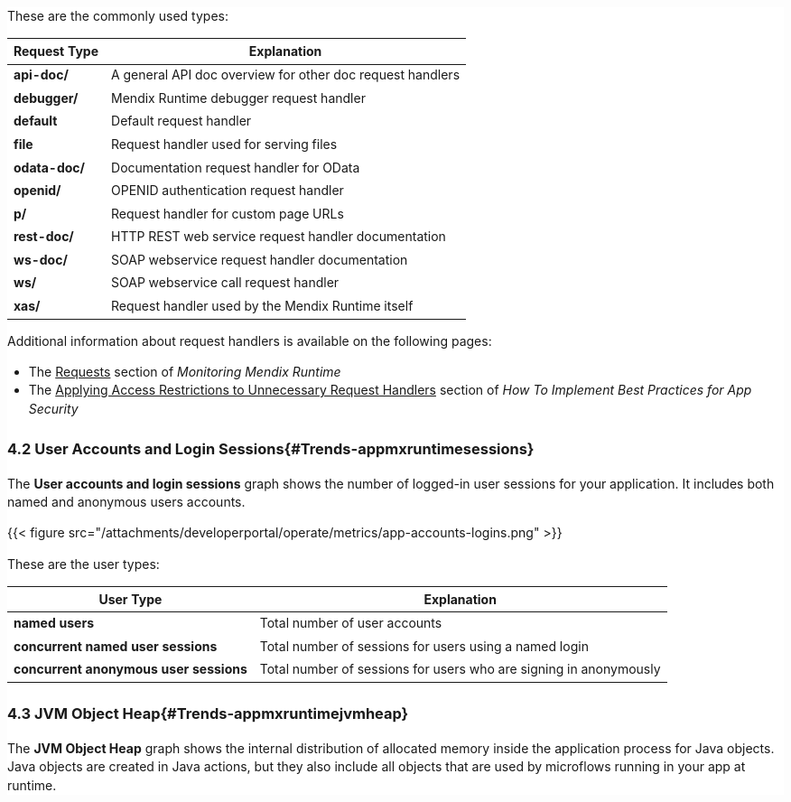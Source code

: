 These are the commonly used types:

| Request Type   | Explanation                                               |
|----------------|-----------------------------------------------------------|
| **api-doc/**   | A general API doc overview for other doc request handlers |
| **debugger/**  | Mendix Runtime debugger request handler                   |
| **default**    | Default request handler                                   |
| **file**       | Request handler used for serving files                    |
| **odata-doc/** | Documentation request handler for OData                   |
| **openid/**    | OPENID authentication request handler                     |
| **p/**         | Request handler for custom page URLs                      |
| **rest-doc/**  | HTTP REST web service request handler documentation       |
| **ws-doc/**    | SOAP webservice request handler documentation             |
| **ws/**        | SOAP webservice call request handler                      |
| **xas/**       | Request handler used by the Mendix Runtime itself         |

Additional information about request handlers is available on the following pages:

* The [Requests](/refguide/monitoring-mendix-runtime/#request-handlers) section of *Monitoring Mendix Runtime*
* The [Applying Access Restrictions to Unnecessary Request Handlers](/howto/security/best-practices-security/#request-handlers) section of *How To Implement Best Practices for App Security*

### 4.2 User Accounts and Login Sessions{#Trends-appmxruntimesessions}

The **User accounts and login sessions** graph shows the number of logged-in user sessions for your application. It includes both named and anonymous users accounts.

{{< figure src="/attachments/developerportal/operate/metrics/app-accounts-logins.png" >}}

These are the user types:

| User Type                              | Explanation                                                       |
|----------------------------------------|-------------------------------------------------------------------|
| **named users**                        | Total number of user accounts                                     |
| **concurrent named user sessions**     | Total number of sessions for users using a named login            |
| **concurrent anonymous user sessions** | Total number of sessions for users who are signing in anonymously |

### 4.3 JVM Object Heap{#Trends-appmxruntimejvmheap}

The **JVM Object Heap** graph shows the internal distribution of allocated memory inside the application process for Java objects. Java objects are created in Java actions, but they also include all objects that are used by microflows running in your app at runtime.
